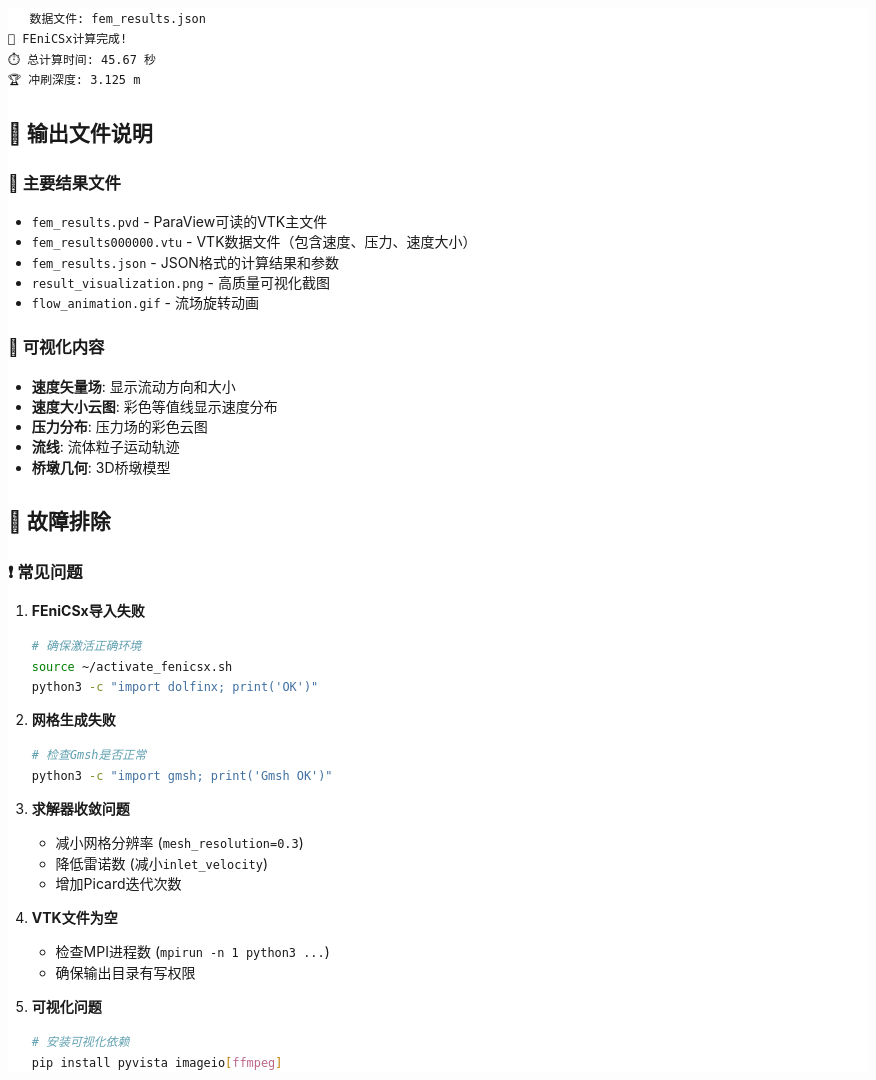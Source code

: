 ```
   数据文件: fem_results.json
🎉 FEniCSx计算完成!
⏱️ 总计算时间: 45.67 秒
🏆 冲刷深度: 3.125 m
```

## 📁 **输出文件说明**

### 📄 **主要结果文件**
- `fem_results.pvd` - ParaView可读的VTK主文件
- `fem_results000000.vtu` - VTK数据文件（包含速度、压力、速度大小）
- `fem_results.json` - JSON格式的计算结果和参数
- `result_visualization.png` - 高质量可视化截图
- `flow_animation.gif` - 流场旋转动画

### 🎨 **可视化内容**
- **速度矢量场**: 显示流动方向和大小
- **速度大小云图**: 彩色等值线显示速度分布
- **压力分布**: 压力场的彩色云图
- **流线**: 流体粒子运动轨迹
- **桥墩几何**: 3D桥墩模型

## 🔧 **故障排除**

### ❗ **常见问题**

1. **FEniCSx导入失败**
   ```bash
   # 确保激活正确环境
   source ~/activate_fenicsx.sh
   python3 -c "import dolfinx; print('OK')"
   ```

2. **网格生成失败**
   ```bash
   # 检查Gmsh是否正常
   python3 -c "import gmsh; print('Gmsh OK')"
   ```

3. **求解器收敛问题**
   - 减小网格分辨率 (`mesh_resolution=0.3`)
   - 降低雷诺数 (减小`inlet_velocity`)
   - 增加Picard迭代次数

4. **VTK文件为空**
   - 检查MPI进程数 (`mpirun -n 1 python3 ...`)
   - 确保输出目录有写权限

5. **可视化问题**
   ```bash
   # 安装可视化依赖
   pip install pyvista imageio[ffmpeg]
   ```
